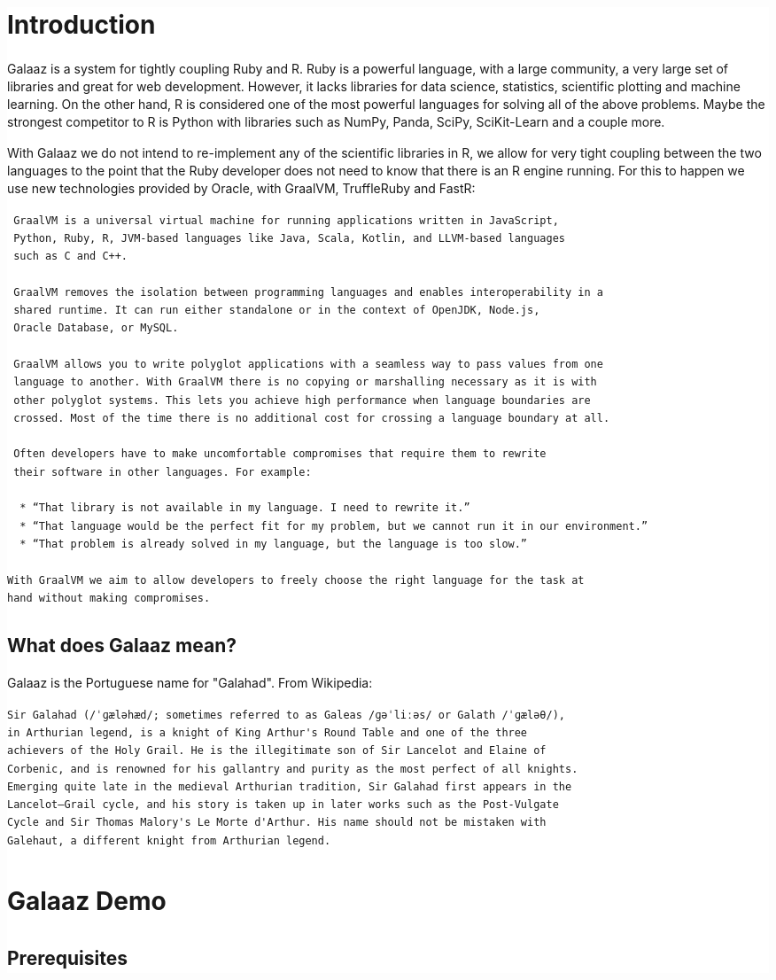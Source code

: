 Introduction
============

Galaaz is a system for tightly coupling Ruby and R. Ruby is a powerful language, with a large community, a very large set of libraries and great for web development. However, it lacks libraries for data science, statistics, scientific plotting and machine learning. On the other hand, R is considered one of the most powerful languages for solving all of the above problems. Maybe the strongest competitor to R is Python with libraries such as NumPy, Panda, SciPy, SciKit-Learn and a couple more.

With Galaaz we do not intend to re-implement any of the scientific libraries in R, we allow for very tight coupling between the two languages to the point that the Ruby developer does not need to know that there is an R engine running. For this to happen we use new technologies provided by Oracle, with GraalVM, TruffleRuby and FastR:

     GraalVM is a universal virtual machine for running applications written in JavaScript,
     Python, Ruby, R, JVM-based languages like Java, Scala, Kotlin, and LLVM-based languages
     such as C and C++.

     GraalVM removes the isolation between programming languages and enables interoperability in a
     shared runtime. It can run either standalone or in the context of OpenJDK, Node.js,
     Oracle Database, or MySQL.

     GraalVM allows you to write polyglot applications with a seamless way to pass values from one
     language to another. With GraalVM there is no copying or marshalling necessary as it is with
     other polyglot systems. This lets you achieve high performance when language boundaries are
     crossed. Most of the time there is no additional cost for crossing a language boundary at all.

     Often developers have to make uncomfortable compromises that require them to rewrite
     their software in other languages. For example:

      * “That library is not available in my language. I need to rewrite it.”
      * “That language would be the perfect fit for my problem, but we cannot run it in our environment.”
      * “That problem is already solved in my language, but the language is too slow.”

    With GraalVM we aim to allow developers to freely choose the right language for the task at
    hand without making compromises.

What does Galaaz mean?
---------------------

Galaaz is the Portuguese name for "Galahad". From Wikipedia:

    Sir Galahad (/ˈɡæləhæd/; sometimes referred to as Galeas /ɡəˈliːəs/ or Galath /ˈɡæləθ/),
    in Arthurian legend, is a knight of King Arthur's Round Table and one of the three
    achievers of the Holy Grail. He is the illegitimate son of Sir Lancelot and Elaine of
    Corbenic, and is renowned for his gallantry and purity as the most perfect of all knights.
    Emerging quite late in the medieval Arthurian tradition, Sir Galahad first appears in the
    Lancelot–Grail cycle, and his story is taken up in later works such as the Post-Vulgate
    Cycle and Sir Thomas Malory's Le Morte d'Arthur. His name should not be mistaken with
    Galehaut, a different knight from Arthurian legend.

Galaaz Demo
===========

Prerequisites
-------------
